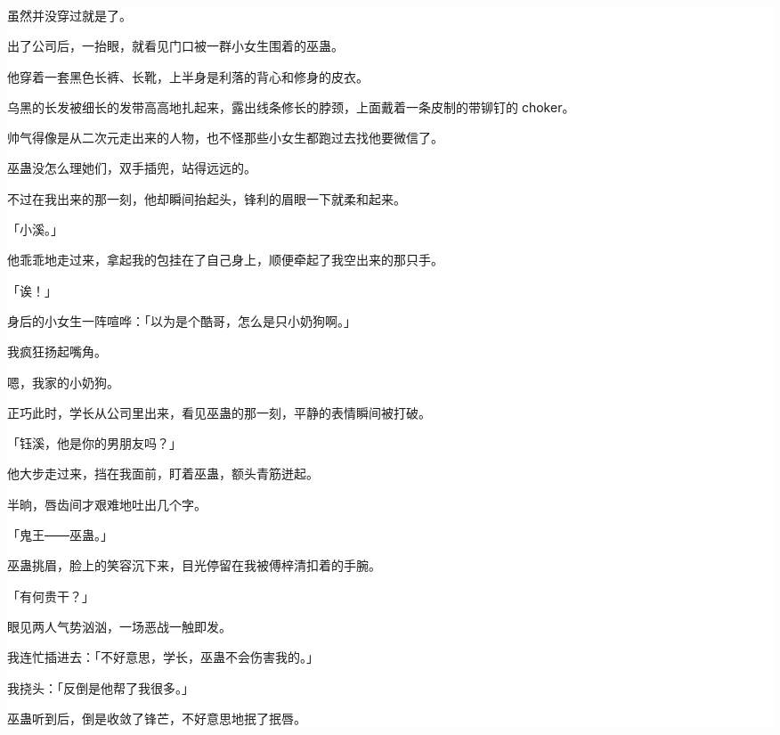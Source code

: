 
虽然并没穿过就是了。


出了公司后，一抬眼，就看见门口被一群小女生围着的巫蛊。


他穿着一套黑色长裤、长靴，上半身是利落的背心和修身的皮衣。


乌黑的长发被细长的发带高高地扎起来，露出线条修长的脖颈，上面戴着一条皮制的带铆钉的 choker。


帅气得像是从二次元走出来的人物，也不怪那些小女生都跑过去找他要微信了。


巫蛊没怎么理她们，双手插兜，站得远远的。


不过在我出来的那一刻，他却瞬间抬起头，锋利的眉眼一下就柔和起来。


「小溪。」


他乖乖地走过来，拿起我的包挂在了自己身上，顺便牵起了我空出来的那只手。


「诶！」


身后的小女生一阵喧哗：「以为是个酷哥，怎么是只小奶狗啊。」


我疯狂扬起嘴角。


嗯，我家的小奶狗。


正巧此时，学长从公司里出来，看见巫蛊的那一刻，平静的表情瞬间被打破。


「钰溪，他是你的男朋友吗？」


他大步走过来，挡在我面前，盯着巫蛊，额头青筋迸起。


半晌，唇齿间才艰难地吐出几个字。


「鬼王——巫蛊。」


巫蛊挑眉，脸上的笑容沉下来，目光停留在我被傅梓清扣着的手腕。


「有何贵干？」


眼见两人气势汹汹，一场恶战一触即发。


我连忙插进去：「不好意思，学长，巫蛊不会伤害我的。」


我挠头：「反倒是他帮了我很多。」


巫蛊听到后，倒是收敛了锋芒，不好意思地抿了抿唇。

